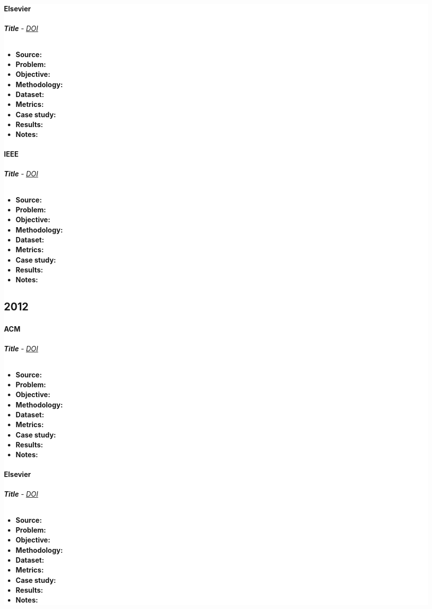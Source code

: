 #### Elsevier
###### **Title** - [DOI](http://dx.doi.org/DOI)
- **Source:** 
- **Problem:** 
- **Objective:** 
- **Methodology:** 
- **Dataset:** 
- **Metrics:** 
- **Case study:** 
- **Results:** 
- **Notes:** 

#### IEEE
###### **Title** - [DOI](http://dx.doi.org/DOI)
- **Source:** 
- **Problem:** 
- **Objective:** 
- **Methodology:** 
- **Dataset:** 
- **Metrics:** 
- **Case study:** 
- **Results:** 
- **Notes:** 

## 2012

#### ACM
###### **Title** - [DOI](http://dx.doi.org/DOI)
- **Source:** 
- **Problem:** 
- **Objective:** 
- **Methodology:** 
- **Dataset:** 
- **Metrics:** 
- **Case study:** 
- **Results:** 
- **Notes:** 

#### Elsevier
###### **Title** - [DOI](http://dx.doi.org/DOI)
- **Source:** 
- **Problem:** 
- **Objective:** 
- **Methodology:** 
- **Dataset:** 
- **Metrics:** 
- **Case study:** 
- **Results:** 
- **Notes:** 
